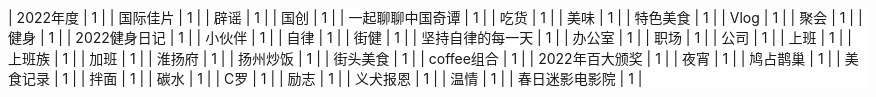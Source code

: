 | 2022年度 | 1 |
| 国际佳片 | 1 |
| 辟谣 | 1 |
| 国创 | 1 |
| 一起聊聊中国奇谭 | 1 |
| 吃货 | 1 |
| 美味 | 1 |
| 特色美食 | 1 |
| Vlog | 1 |
| 聚会 | 1 |
| 健身 | 1 |
| 2022健身日记 | 1 |
| 小伙伴 | 1 |
| 自律 | 1 |
| 街健 | 1 |
| 坚持自律的每一天 | 1 |
| 办公室 | 1 |
| 职场 | 1 |
| 公司 | 1 |
| 上班 | 1 |
| 上班族 | 1 |
| 加班 | 1 |
| 淮扬府 | 1 |
| 扬州炒饭 | 1 |
| 街头美食 | 1 |
| coffee组合 | 1 |
| 2022年百大颁奖 | 1 |
| 夜宵 | 1 |
| 鸠占鹊巢 | 1 |
| 美食记录 | 1 |
| 拌面 | 1 |
| 碳水 | 1 |
| C罗 | 1 |
| 励志 | 1 |
| 义犬报恩 | 1 |
| 温情 | 1 |
| 春日迷影电影院 | 1 |